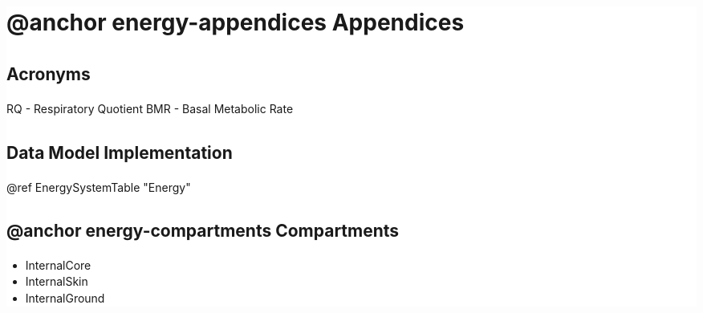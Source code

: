 @anchor energy-appendices
Appendices
==========

Acronyms
--------
RQ - Respiratory Quotient
BMR - Basal Metabolic Rate

Data Model Implementation
-------------------------
@ref EnergySystemTable "Energy"

@anchor energy-compartments
Compartments
------------
- InternalCore
- InternalSkin
- InternalGround